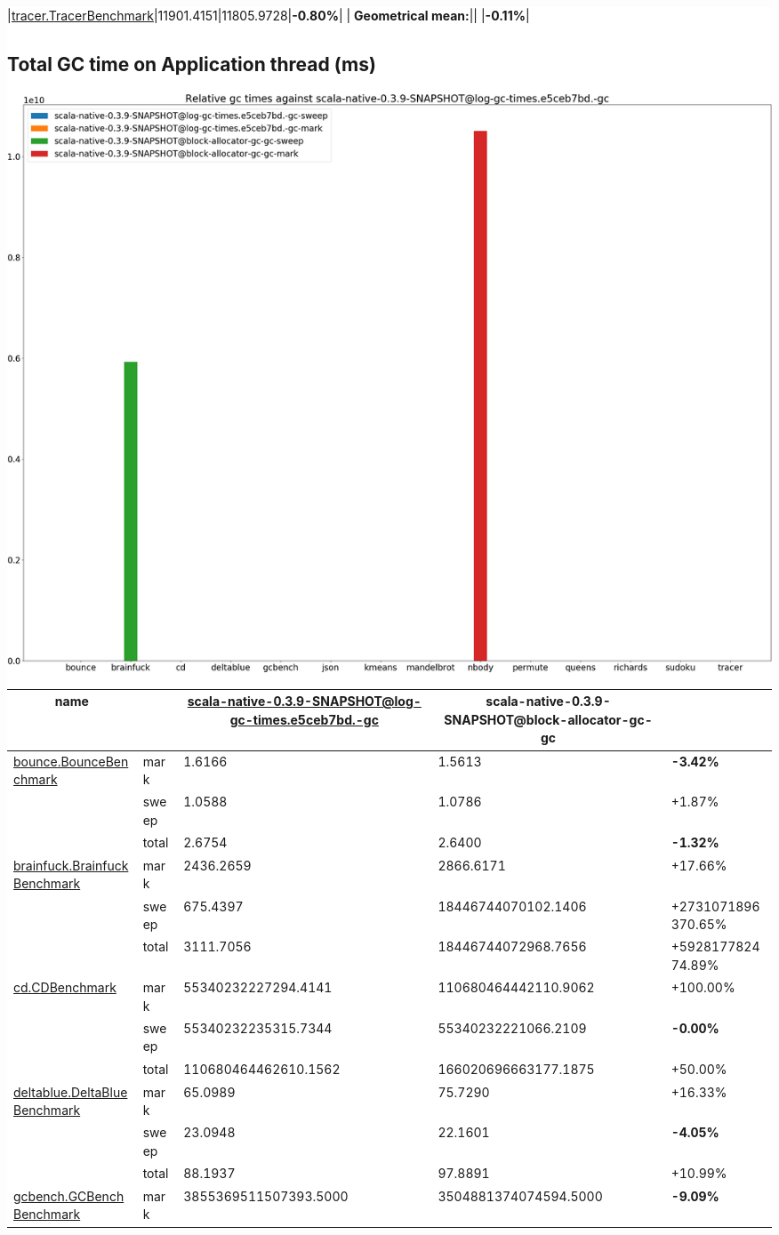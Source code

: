|[tracer.TracerBenchmark](#tracertracerbenchmark)|11901.4151|11805.9728|__-0.80%__|
| __Geometrical mean:__|| |__-0.11%__|
## Total GC time on Application thread (ms) 
![Chart](relative_gc_total.png)

|name |  | scala-native-0.3.9-SNAPSHOT@log-gc-times.e5ceb7bd.-gc | scala-native-0.3.9-SNAPSHOT@block-allocator-gc-gc | |
| -- | -- | -- | -- | -- |
|[bounce.BounceBenchmark](#bouncebouncebenchmark)|mark|1.6166|1.5613|__-3.42%__|
||sweep|1.0588|1.0786|+1.87%|
||total|2.6754|2.6400|__-1.32%__|
|[brainfuck.BrainfuckBenchmark](#brainfuckbrainfuckbenchmark)|mark|2436.2659|2866.6171|+17.66%|
||sweep|675.4397|18446744070102.1406|+2731071896370.65%|
||total|3111.7056|18446744072968.7656|+592817782474.89%|
|[cd.CDBenchmark](#cdcdbenchmark)|mark|55340232227294.4141|110680464442110.9062|+100.00%|
||sweep|55340232235315.7344|55340232221066.2109|__-0.00%__|
||total|110680464462610.1562|166020696663177.1875|+50.00%|
|[deltablue.DeltaBlueBenchmark](#deltabluedeltabluebenchmark)|mark|65.0989|75.7290|+16.33%|
||sweep|23.0948|22.1601|__-4.05%__|
||total|88.1937|97.8891|+10.99%|
|[gcbench.GCBenchBenchmark](#gcbenchgcbenchbenchmark)|mark|3855369511507393.5000|3504881374074594.5000|__-9.09%__|